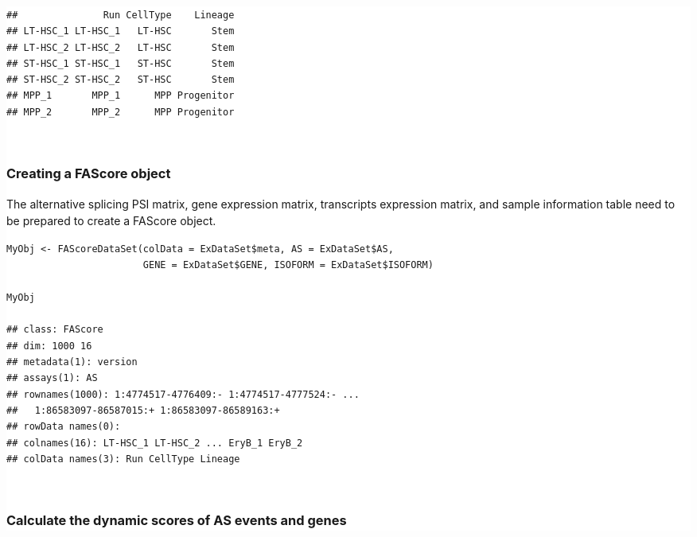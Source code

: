     ##               Run CellType    Lineage
    ## LT-HSC_1 LT-HSC_1   LT-HSC       Stem
    ## LT-HSC_2 LT-HSC_2   LT-HSC       Stem
    ## ST-HSC_1 ST-HSC_1   ST-HSC       Stem
    ## ST-HSC_2 ST-HSC_2   ST-HSC       Stem
    ## MPP_1       MPP_1      MPP Progenitor
    ## MPP_2       MPP_2      MPP Progenitor

</br>

### Creating a FAScore object

The alternative splicing PSI matrix, gene expression matrix, transcripts
expression matrix, and sample information table need to be prepared to
create a FAScore object.

    MyObj <- FAScoreDataSet(colData = ExDataSet$meta, AS = ExDataSet$AS, 
                            GENE = ExDataSet$GENE, ISOFORM = ExDataSet$ISOFORM)

    MyObj

    ## class: FAScore 
    ## dim: 1000 16 
    ## metadata(1): version
    ## assays(1): AS
    ## rownames(1000): 1:4774517-4776409:- 1:4774517-4777524:- ...
    ##   1:86583097-86587015:+ 1:86583097-86589163:+
    ## rowData names(0):
    ## colnames(16): LT-HSC_1 LT-HSC_2 ... EryB_1 EryB_2
    ## colData names(3): Run CellType Lineage

</br>

### Calculate the dynamic scores of AS events and genes
